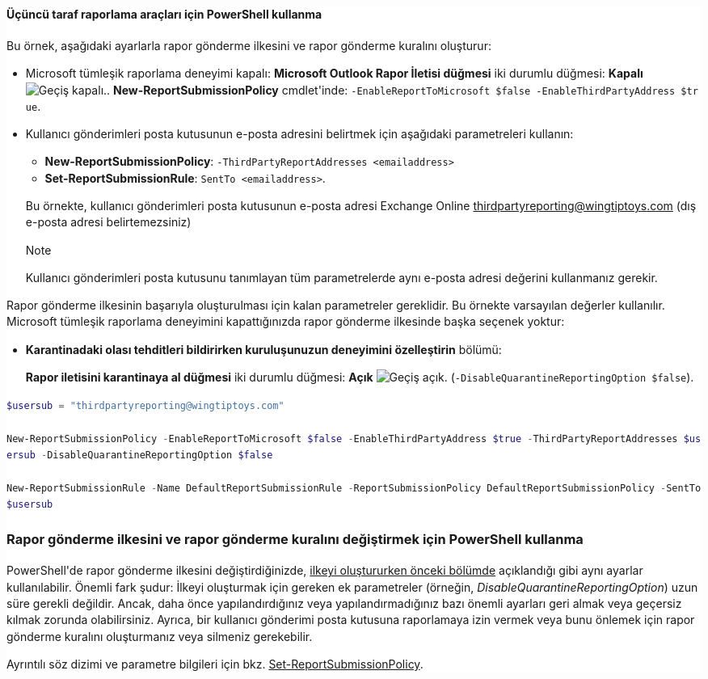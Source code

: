#### <a name="use-powershell-for-third-party-reporting-tools"></a>Üçüncü taraf raporlama araçları için PowerShell kullanma

Bu örnek, aşağıdaki ayarlarla rapor gönderme ilkesini ve rapor gönderme kuralını oluşturur:

- Microsoft tümleşik raporlama deneyimi kapalı: **Microsoft Outlook Rapor İletisi düğmesi** iki durumlu düğmesi: **Kapalı** ![Geçiş kapalı.](../../media/scc-toggle-off.png). **New-ReportSubmissionPolicy** cmdlet'inde: `-EnableReportToMicrosoft $false -EnableThirdPartyAddress $true`.

- Kullanıcı gönderimleri posta kutusunun e-posta adresini belirtmek için aşağıdaki parametreleri kullanın:

  - **New-ReportSubmissionPolicy**: `-ThirdPartyReportAddresses <emailaddress>`
  - **Set-ReportSubmissionRule**: `SentTo <emailaddress>`.

  Bu örnekte, kullanıcı gönderimleri posta kutusunun e-posta adresi Exchange Online thirdpartyreporting@wingtiptoys.com (dış e-posta adresi belirtemezsiniz)

  > [!NOTE]
  > Kullanıcı gönderimleri posta kutusunu tanımlayan tüm parametrelerde aynı e-posta adresi değerini kullanmanız gerekir.

Rapor gönderme ilkesinin başarıyla oluşturulması için kalan parametreler gereklidir. Bu örnekte varsayılan değerler kullanılır. Microsoft tümleşik raporlama deneyimini kapattığınızda rapor gönderme ilkesinde başka seçenek yoktur:

- **Karantinadaki olası tehditleri bildirirken kuruluşunuzun deneyimini özelleştirin** bölümü:

  **Rapor iletisini karantinaya al düğmesi** iki durumlu düğmesi: **Açık** ![Geçiş açık.](../../media/scc-toggle-on.png) (`-DisableQuarantineReportingOption $false`).

```powershell
$usersub = "thirdpartyreporting@wingtiptoys.com"

New-ReportSubmissionPolicy -EnableReportToMicrosoft $false -EnableThirdPartyAddress $true -ThirdPartyReportAddresses $usersub -DisableQuarantineReportingOption $false

New-ReportSubmissionRule -Name DefaultReportSubmissionRule -ReportSubmissionPolicy DefaultReportSubmissionPolicy -SentTo $usersub
```

### <a name="use-powershell-to-modify-the-report-submission-policy-and-the-report-submission-rule"></a>Rapor gönderme ilkesini ve rapor gönderme kuralını değiştirmek için PowerShell kullanma

PowerShell'de rapor gönderme ilkesini değiştirdiğinizde, [ilkeyi oluştururken önceki bölümde](#use-powershell-to-create-the-report-submission-policy-and-the-report-submission-rule) açıklandığı gibi aynı ayarlar kullanılabilir. Önemli fark şudur: İlkeyi oluşturmak için gereken ek parametreler (örneğin, _DisableQuarantineReportingOption_) uzun süre gerekli değildir. Ancak, daha önce yapılandırdığınız veya yapılandırmadığınız bazı önemli ayarları geri almak veya geçersiz kılmak zorunda olabilirsiniz. Ayrıca, bir kullanıcı gönderimi posta kutusuna raporlamaya izin vermek veya bunu önlemek için rapor gönderme kuralını oluşturmanız veya silmeniz gerekebilir.

Ayrıntılı söz dizimi ve parametre bilgileri için bkz. [Set-ReportSubmissionPolicy](/powershell/module/exchange/set-reportsubmissionpolicy).
